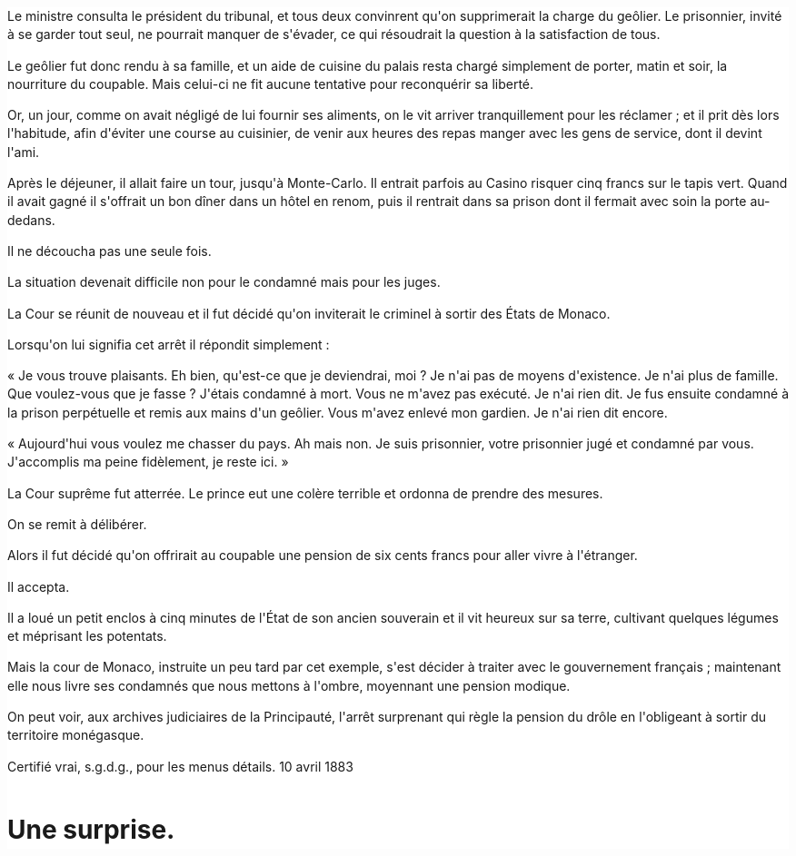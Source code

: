 Le ministre consulta le président du tribunal, et tous deux convinrent qu'on supprimerait la charge du geôlier. Le prisonnier, invité à se garder tout seul, ne pourrait manquer de s'évader, ce qui résoudrait la question à la satisfaction de tous.

Le geôlier fut donc rendu à sa famille, et un aide de cuisine du palais resta chargé simplement de porter, matin et soir, la nourriture du coupable. Mais celui-ci ne fit aucune tentative pour reconquérir sa liberté.

Or, un jour, comme on avait négligé de lui fournir ses aliments, on le vit arriver tranquillement pour les réclamer ; et il prit dès lors l'habitude, afin d'éviter une course au cuisinier, de venir aux heures des repas manger avec les gens de service, dont il devint l'ami.

Après le déjeuner, il allait faire un tour, jusqu'à Monte-Carlo. Il entrait parfois au Casino risquer cinq francs sur le tapis vert. Quand il avait gagné il s'offrait un bon dîner dans un hôtel en renom, puis il rentrait dans sa prison dont il fermait avec soin la porte au-dedans.

Il ne découcha pas une seule fois.

La situation devenait difficile non pour le condamné mais pour les juges.

La Cour se réunit de nouveau et il fut décidé qu'on inviterait le criminel à sortir des États de Monaco.

Lorsqu'on lui signifia cet arrêt il répondit simplement :

« Je vous trouve plaisants. Eh bien, qu'est-ce que je deviendrai, moi ? Je n'ai pas de moyens d'existence. Je n'ai plus de famille. Que voulez-vous que je fasse ? J'étais condamné à mort. Vous ne m'avez pas exécuté. Je n'ai rien dit. Je fus ensuite condamné à la prison perpétuelle et remis aux mains d'un geôlier. Vous m'avez enlevé mon gardien. Je n'ai rien dit encore.

« Aujourd'hui vous voulez me chasser du pays. Ah mais non. Je suis prisonnier, votre prisonnier jugé et condamné par vous. J'accomplis ma peine fidèlement, je reste ici. »

La Cour suprême fut atterrée. Le prince eut une colère terrible et ordonna de prendre des mesures.

On se remit à délibérer.

Alors il fut décidé qu'on offrirait au coupable une pension de six cents francs pour aller vivre à l'étranger.

Il accepta.

Il a loué un petit enclos à cinq minutes de l'État de son ancien souverain et il vit heureux sur sa terre, cultivant quelques légumes et méprisant les potentats.

Mais la cour de Monaco, instruite un peu tard par cet exemple, s'est décider à traiter avec le gouvernement français ; maintenant elle nous livre ses condamnés que nous mettons à l'ombre, moyennant une pension modique.

On peut voir, aux archives judiciaires de la Principauté, l'arrêt surprenant qui règle la pension du drôle en l'obligeant à sortir du territoire monégasque.

Certifié vrai, s.g.d.g., pour les menus détails.
10 avril 1883



# Une surprise.
